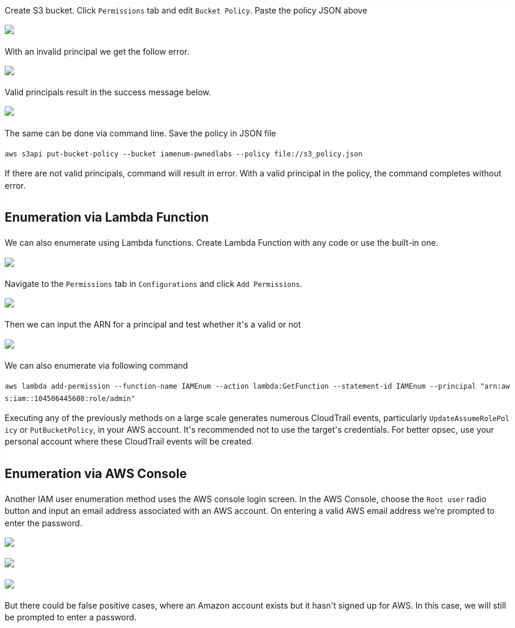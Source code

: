Create S3 bucket. Click `Permissions` tab and edit `Bucket Policy`. Paste the policy JSON above

![](unauthenticated-aws-iam-principals-enumeration-12.png)

With an invalid principal we get the follow error.

![](unauthenticated-aws-iam-principals-enumeration-13.png)

Valid principals result in the success message below.

![](unauthenticated-aws-iam-principals-enumeration-14.png)

The same can be done via command line. Save the policy in JSON file
```
aws s3api put-bucket-policy --bucket iamenum-pwnedlabs --policy file://s3_policy.json
```
If there are not valid principals, command will result in error. With a valid principal in the policy, the command completes without error.

## Enumeration via Lambda Function
We can also enumerate using Lambda functions. Create Lambda Function with any code or use the built-in one. 

![](unauthenticated-aws-iam-principals-enumeration-9.png)

Navigate to the `Permissions` tab in `Configurations` and click `Add Permissions`. 

![](unauthenticated-aws-iam-principals-enumeration-10.png)

Then we can input the ARN for a principal and test whether it's a valid or not

![](unauthenticated-aws-iam-principals-enumeration-11.png)

We can also enumerate via following command
```
aws lambda add-permission --function-name IAMEnum --action lambda:GetFunction --statement-id IAMEnum --principal "arn:aws:iam::104506445608:role/admin"
```

Executing any of the previously methods on a large scale generates numerous CloudTrail events, particularly `UpdateAssumeRolePolicy` or `PutBucketPolicy`, in your AWS account. It's recommended not to use the target's credentials. For better opsec, use your personal account where these CloudTrail events will be created.

## Enumeration via AWS Console
Another IAM user enumeration method uses the AWS console login screen. In the AWS Console, choose the `Root user` radio button and input an email address associated with an AWS account. On entering a valid AWS email address we're prompted to enter the password.

![](unauthenticated-aws-iam-principals-enumeration-1.png)

![](unauthenticated-aws-iam-principals-enumeration-2.png)

![](unauthenticated-aws-iam-principals-enumeration-3.png)

But there could be false positive cases, where an Amazon account exists but it hasn't signed up for AWS. In this case, we will still be prompted to enter a password. 